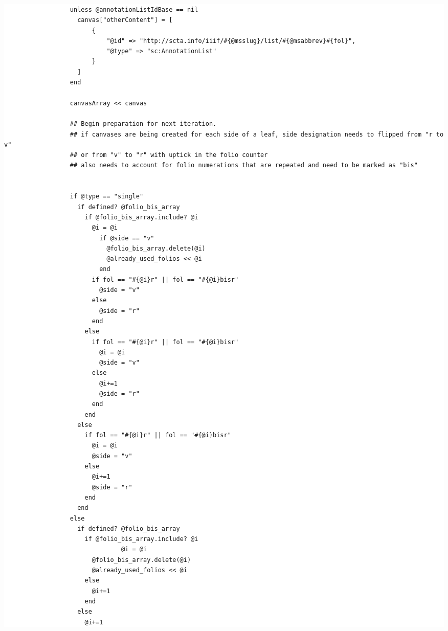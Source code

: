 					  unless @annotationListIdBase == nil
					  	canvas["otherContent"] = [
					  		{
					  			"@id" => "http://scta.info/iiif/#{@msslug}/list/#{@msabbrev}#{fol}",
					  			"@type" => "sc:AnnotationList"
					  		}
					  	]
					  end

					  canvasArray << canvas

					  ## Begin preparation for next iteration.
					  ## if canvases are being created for each side of a leaf, side designation needs to flipped from "r to v" 
					  ## or from "v" to "r" with uptick in the folio counter 
					  ## also needs to account for folio numerations that are repeated and need to be marked as "bis"


					  if @type == "single"
					    if defined? @folio_bis_array 
					      if @folio_bis_array.include? @i
					        @i = @i
					          if @side == "v"
					            @folio_bis_array.delete(@i)
					            @already_used_folios << @i
					          end
					        if fol == "#{@i}r" || fol == "#{@i}bisr"
					          @side = "v"
					        else
					          @side = "r"
					        end
					      else
					        if fol == "#{@i}r" || fol == "#{@i}bisr"
					          @i = @i
					          @side = "v"
					        else
					          @i+=1
					          @side = "r"
					        end
					      end
					    else
					      if fol == "#{@i}r" || fol == "#{@i}bisr"
					        @i = @i
					        @side = "v"
					      else
					        @i+=1
					        @side = "r"
					      end
					    end
					  else
					    if defined? @folio_bis_array 
					      if @folio_bis_array.include? @i
									@i = @i
					        @folio_bis_array.delete(@i)
					        @already_used_folios << @i
					      else
					        @i+=1
					      end    
					    else
					      @i+=1